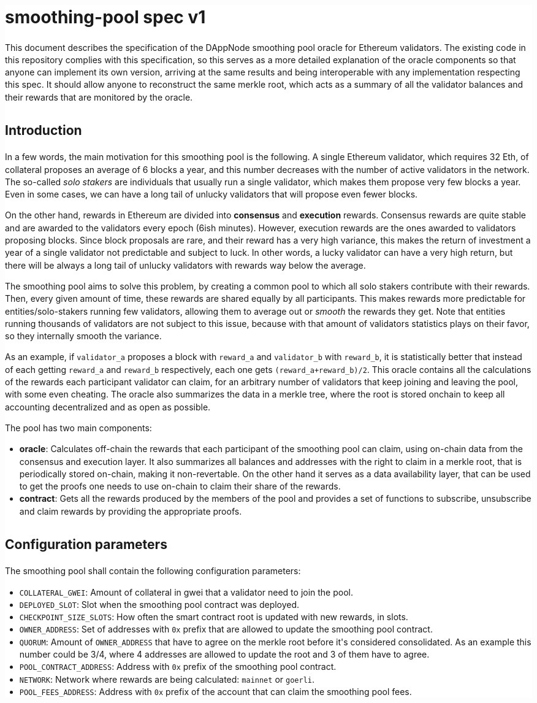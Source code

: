 # smoothing-pool spec v1

This document describes the specification of the DAppNode smoothing pool oracle for Ethereum validators. The existing code in this repository complies with this specification, so this serves as a more detailed explanation of the oracle components so that anyone can implement its own version, arriving at the same results and being interoperable with any implementation respecting this spec. It should allow anyone to reconstruct the same merkle root, which acts as a summary of all the validator balances and their rewards that are monitored by the oracle.

## Introduction

In a few words, the main motivation for this smoothing pool is the following. A single Ethereum validator, which requires 32 Eth, of collateral proposes an average of 6 blocks a year, and this number decreases with the number of active validators in the network. The so-called *solo stakers* are individuals that usually run a single validator, which makes them propose very few blocks a year. Even in some cases, we can have a long tail of unlucky validators that will propose even fewer blocks.

On the other hand, rewards in Ethereum are divided into **consensus** and **execution** rewards. Consensus rewards are quite stable and are awarded to the validators every epoch (6ish minutes). However, execution rewards are the ones awarded to validators proposing blocks. Since block proposals are rare, and their reward has a very high variance, this makes the return of investment a year of a single validator not predictable and subject to luck. In other words, a lucky validator can have a very high return, but there will be always a long tail of unlucky validators with rewards way below the average.

The smoothing pool aims to solve this problem, by creating a common pool to which all solo stakers contribute with their rewards. Then, every given amount of time, these rewards are shared equally by all participants. This makes rewards more predictable for entities/solo-stakers running few validators, allowing them to average out or *smooth* the rewards they get. Note that entities running thousands of validators are not subject to this issue, because with that amount of validators statistics plays on their favor, so they internally smooth the variance.

As an example, if `validator_a` proposes a block with `reward_a` and `validator_b` with `reward_b`, it is statistically better that instead of each getting `reward_a` and `reward_b` respectively, each one gets `(reward_a+reward_b)/2`. This oracle contains all the calculations of the rewards each participant validator can claim, for an arbitrary number of validators that keep joining and leaving the pool, with some even cheating. The oracle also summarizes the data in a merkle tree, where the root is stored onchain to keep all accounting decentralized and as open as possible.

The pool has two main components:
* **oracle**: Calculates off-chain the rewards that each participant of the smoothing pool can claim, using on-chain data from the consensus and execution layer. It also summarizes all balances and addresses with the right to claim in a merkle root, that is periodically stored on-chain, making it non-revertable. On the other hand it serves as a data availability layer, that can be used to get the proofs one needs to use on-chain to claim their share of the rewards.
* **contract**: Gets all the rewards produced by the members of the pool and provides a set of functions to subscribe, unsubscribe and claim rewards by providing the appropriate proofs.

## Configuration parameters

The smoothing pool shall contain the following configuration parameters:
* `COLLATERAL_GWEI`: Amount of collateral in gwei that a validator need to join the pool.
* `DEPLOYED_SLOT`: Slot when the smoothing pool contract was deployed.
* `CHECKPOINT_SIZE_SLOTS`: How often the smart contract root is updated with new rewards, in slots.
* `OWNER_ADDRESS`: Set of addresses with `0x` prefix that are allowed to update the smoothing pool contract.
* `QUORUM`: Amount of `OWNER_ADDRESS` that have to agree on the merkle root before it's considered consolidated. As an example this number could be 3/4, where 4 addresses are allowed to update the root and 3 of them have to agree.
* `POOL_CONTRACT_ADDRESS`: Address with `0x` prefix of the smoothing pool contract.
* `NETWORK`: Network where rewards are being calculated: `mainnet` or `goerli`.
* `POOL_FEES_ADDRESS`: Address with `0x` prefix of the account that can claim the smoothing pool fees.